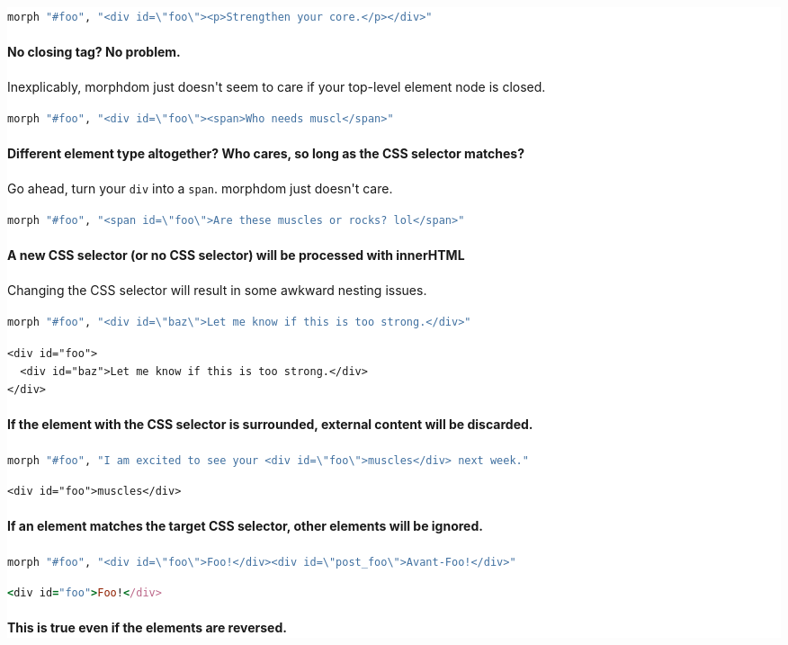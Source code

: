 ```ruby
morph "#foo", "<div id=\"foo\"><p>Strengthen your core.</p></div>"
```

#### No closing tag? No problem.

Inexplicably, morphdom just doesn't seem to care if your top-level element node is closed.

```ruby
morph "#foo", "<div id=\"foo\"><span>Who needs muscl</span>"
```

#### Different element type altogether? Who cares, so long as the CSS selector matches?

Go ahead, turn your `div` into a `span`. morphdom just doesn't care.

```ruby
morph "#foo", "<span id=\"foo\">Are these muscles or rocks? lol</span>"
```

#### A new CSS selector \(or no CSS selector\) will be processed with innerHTML

Changing the CSS selector will result in some awkward nesting issues.

```ruby
morph "#foo", "<div id=\"baz\">Let me know if this is too strong.</div>"
```

```markup
<div id="foo">
  <div id="baz">Let me know if this is too strong.</div>
</div>
```

#### If the element with the CSS selector is surrounded, external content will be discarded.

```ruby
morph "#foo", "I am excited to see your <div id=\"foo\">muscles</div> next week."
```

```markup
<div id="foo">muscles</div>
```

#### If an element matches the target CSS selector, other elements will be ignored.

```ruby
morph "#foo", "<div id=\"foo\">Foo!</div><div id=\"post_foo\">Avant-Foo!</div>"
```

```ruby
<div id="foo">Foo!</div>
```

#### This is true even if the elements are reversed.
